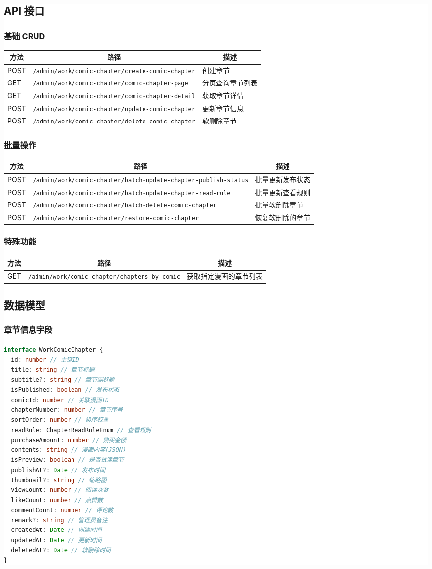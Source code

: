 ## API 接口

### 基础 CRUD

| 方法 | 路径                                           | 描述             |
| ---- | ---------------------------------------------- | ---------------- |
| POST | `/admin/work/comic-chapter/create-comic-chapter` | 创建章节         |
| GET  | `/admin/work/comic-chapter/comic-chapter-page`   | 分页查询章节列表 |
| GET  | `/admin/work/comic-chapter/comic-chapter-detail` | 获取章节详情     |
| POST | `/admin/work/comic-chapter/update-comic-chapter` | 更新章节信息     |
| POST | `/admin/work/comic-chapter/delete-comic-chapter` | 软删除章节       |

### 批量操作

| 方法 | 路径                                                      | 描述             |
| ---- | --------------------------------------------------------- | ---------------- |
| POST | `/admin/work/comic-chapter/batch-update-chapter-publish-status` | 批量更新发布状态 |
| POST | `/admin/work/comic-chapter/batch-update-chapter-read-rule`      | 批量更新查看规则 |
| POST | `/admin/work/comic-chapter/batch-delete-comic-chapter`          | 批量软删除章节   |
| POST | `/admin/work/comic-chapter/restore-comic-chapter`               | 恢复软删除的章节 |

### 特殊功能

| 方法 | 路径                                              | 描述                 |
| ---- | ------------------------------------------------- | -------------------- |
| GET  | `/admin/work/comic-chapter/chapters-by-comic`    | 获取指定漫画的章节列表 |

## 数据模型

### 章节信息字段

```typescript
interface WorkComicChapter {
  id: number // 主键ID
  title: string // 章节标题
  subtitle?: string // 章节副标题
  isPublished: boolean // 发布状态
  comicId: number // 关联漫画ID
  chapterNumber: number // 章节序号
  sortOrder: number // 排序权重
  readRule: ChapterReadRuleEnum // 查看规则
  purchaseAmount: number // 购买金额
  contents: string // 漫画内容(JSON)
  isPreview: boolean // 是否试读章节
  publishAt?: Date // 发布时间
  thumbnail?: string // 缩略图
  viewCount: number // 阅读次数
  likeCount: number // 点赞数
  commentCount: number // 评论数
  remark?: string // 管理员备注
  createdAt: Date // 创建时间
  updatedAt: Date // 更新时间
  deletedAt?: Date // 软删除时间
}
```
